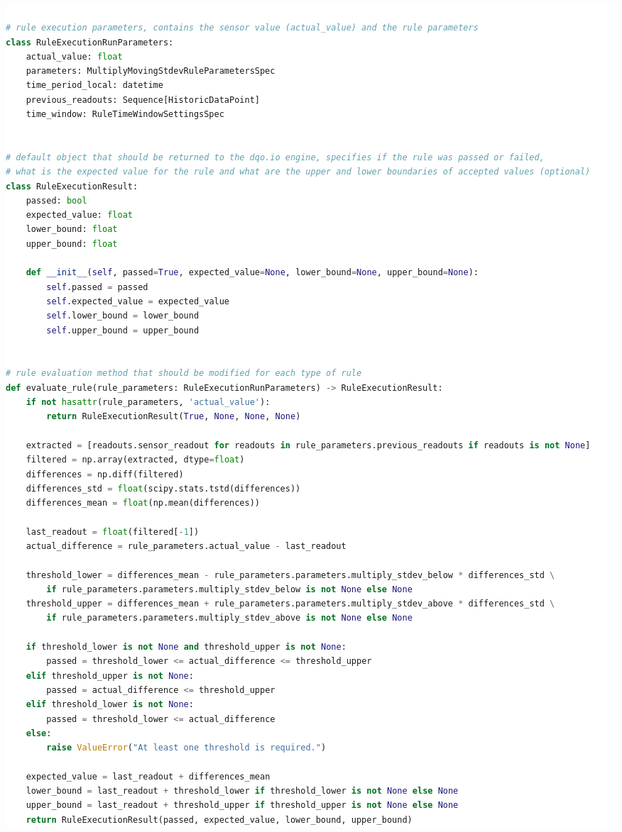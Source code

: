 ```python

# rule execution parameters, contains the sensor value (actual_value) and the rule parameters
class RuleExecutionRunParameters:
    actual_value: float
    parameters: MultiplyMovingStdevRuleParametersSpec
    time_period_local: datetime
    previous_readouts: Sequence[HistoricDataPoint]
    time_window: RuleTimeWindowSettingsSpec


# default object that should be returned to the dqo.io engine, specifies if the rule was passed or failed,
# what is the expected value for the rule and what are the upper and lower boundaries of accepted values (optional)
class RuleExecutionResult:
    passed: bool
    expected_value: float
    lower_bound: float
    upper_bound: float

    def __init__(self, passed=True, expected_value=None, lower_bound=None, upper_bound=None):
        self.passed = passed
        self.expected_value = expected_value
        self.lower_bound = lower_bound
        self.upper_bound = upper_bound


# rule evaluation method that should be modified for each type of rule
def evaluate_rule(rule_parameters: RuleExecutionRunParameters) -> RuleExecutionResult:
    if not hasattr(rule_parameters, 'actual_value'):
        return RuleExecutionResult(True, None, None, None)

    extracted = [readouts.sensor_readout for readouts in rule_parameters.previous_readouts if readouts is not None]
    filtered = np.array(extracted, dtype=float)
    differences = np.diff(filtered)
    differences_std = float(scipy.stats.tstd(differences))
    differences_mean = float(np.mean(differences))

    last_readout = float(filtered[-1])
    actual_difference = rule_parameters.actual_value - last_readout

    threshold_lower = differences_mean - rule_parameters.parameters.multiply_stdev_below * differences_std \
        if rule_parameters.parameters.multiply_stdev_below is not None else None
    threshold_upper = differences_mean + rule_parameters.parameters.multiply_stdev_above * differences_std \
        if rule_parameters.parameters.multiply_stdev_above is not None else None

    if threshold_lower is not None and threshold_upper is not None:
        passed = threshold_lower <= actual_difference <= threshold_upper
    elif threshold_upper is not None:
        passed = actual_difference <= threshold_upper
    elif threshold_lower is not None:
        passed = threshold_lower <= actual_difference
    else:
        raise ValueError("At least one threshold is required.")

    expected_value = last_readout + differences_mean
    lower_bound = last_readout + threshold_lower if threshold_lower is not None else None
    upper_bound = last_readout + threshold_upper if threshold_upper is not None else None
    return RuleExecutionResult(passed, expected_value, lower_bound, upper_bound)

```